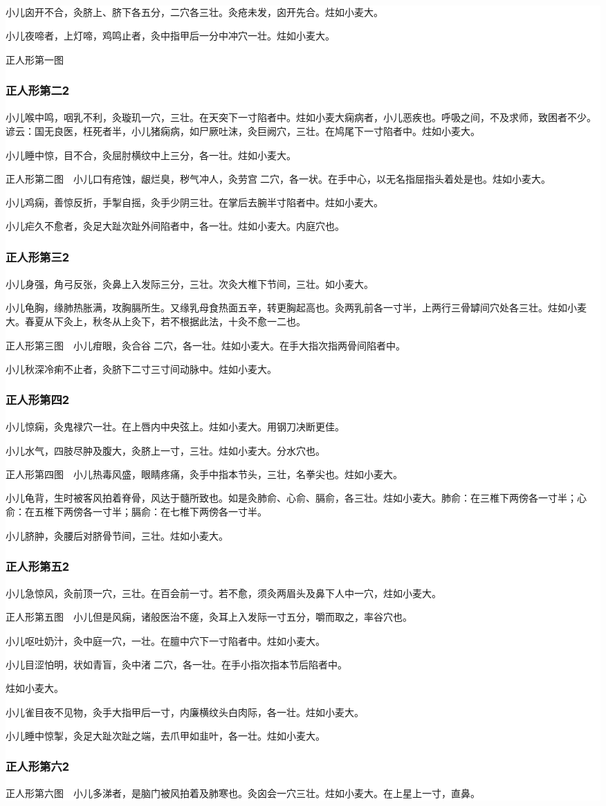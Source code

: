 小儿囟开不合，灸脐上、脐下各五分，二穴各三壮。灸疮未发，囟开先合。炷如小麦大。  

小儿夜啼者，上灯啼，鸡鸣止者，灸中指甲后一分中冲穴一壮。炷如小麦大。  

正人形第一图  

### 正人形第二2  

小儿喉中鸣，咽乳不利，灸璇玑一穴，三壮。在天突下一寸陷者中。炷如小麦大痫病者，小儿恶疾也。呼吸之间，不及求师，致困者不少。谚云：国无良医，枉死者半，小儿猪痫病，如尸厥吐沫，灸巨阙穴，三壮。在鸠尾下一寸陷者中。炷如小麦大。  

小儿睡中惊，目不合，灸屈肘横纹中上三分，各一壮。炷如小麦大。  

正人形第二图　小儿口有疮蚀，龈烂臭，秽气冲人，灸劳宫 二穴，各一状。在手中心，以无名指屈指头着处是也。炷如小麦大。  

小儿鸡痫，善惊反折，手掣自摇，灸手少阴三壮。在掌后去腕半寸陷者中。炷如小麦大。  

小儿疟久不愈者，灸足大趾次趾外间陷者中，各一壮。炷如小麦大。内庭穴也。  

### 正人形第三2  

小儿身强，角弓反张，灸鼻上入发际三分，三壮。次灸大椎下节间，三壮。如小麦大。  

小儿龟胸，缘肺热胀满，攻胸膈所生。又缘乳母食热面五辛，转更胸起高也。灸两乳前各一寸半，上两行三骨罅间穴处各三壮。炷如小麦大。春夏从下灸上，秋冬从上灸下，若不根据此法，十灸不愈一二也。  

正人形第三图　小儿疳眼，灸合谷 二穴，各一壮。炷如小麦大。在手大指次指两骨间陷者中。  

小儿秋深冷痢不止者，灸脐下二寸三寸间动脉中。炷如小麦大。  

### 正人形第四2  

小儿惊痫，灸鬼禄穴一壮。在上唇内中央弦上。炷如小麦大。用钢刀决断更佳。  

小儿水气，四肢尽肿及腹大，灸脐上一寸，三壮。炷如小麦大。分水穴也。  

正人形第四图　小儿热毒风盛，眼睛疼痛，灸手中指本节头，三壮，名拳尖也。炷如小麦大。  

小儿龟背，生时被客风拍着脊骨，风达于髓所致也。如是灸肺俞、心俞、膈俞，各三壮。炷如小麦大。肺俞：在三椎下两傍各一寸半；心俞：在五椎下两傍各一寸半；膈俞：在七椎下两傍各一寸半。  

小儿脐肿，灸腰后对脐骨节间，三壮。炷如小麦大。  

### 正人形第五2  

小儿急惊风，灸前顶一穴，三壮。在百会前一寸。若不愈，须灸两眉头及鼻下人中一穴，炷如小麦大。  

正人形第五图　小儿但是风痫，诸般医治不瘥，灸耳上入发际一寸五分，嚼而取之，率谷穴也。  

小儿呕吐奶汁，灸中庭一穴，一壮。在膻中穴下一寸陷者中。炷如小麦大。  

小儿目涩怕明，状如青盲，灸中渚 二穴，各一壮。在手小指次指本节后陷者中。  

炷如小麦大。  

小儿雀目夜不见物，灸手大指甲后一寸，内廉横纹头白肉际，各一壮。炷如小麦大。  

小儿睡中惊掣，灸足大趾次趾之端，去爪甲如韭叶，各一壮。炷如小麦大。  

### 正人形第六2  

正人形第六图　小儿多涕者，是脑门被风拍着及肺寒也。灸囟会一穴三壮。炷如小麦大。在上星上一寸，直鼻。  
